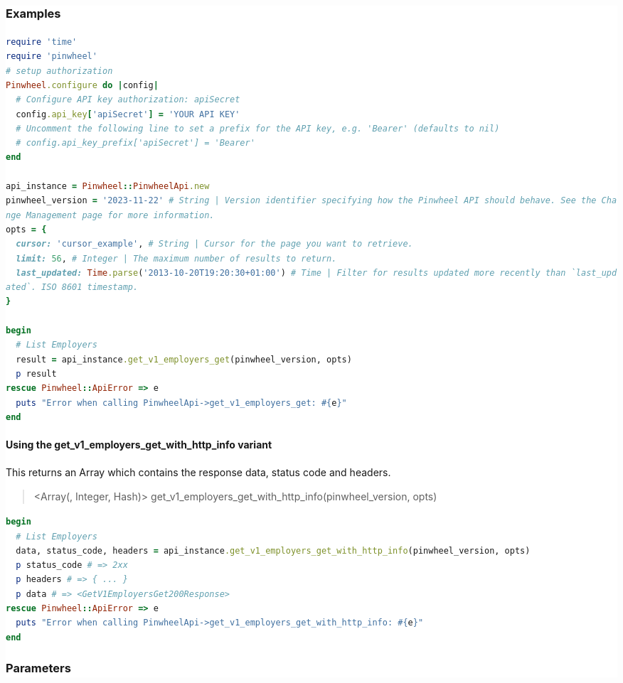 ### Examples

```ruby
require 'time'
require 'pinwheel'
# setup authorization
Pinwheel.configure do |config|
  # Configure API key authorization: apiSecret
  config.api_key['apiSecret'] = 'YOUR API KEY'
  # Uncomment the following line to set a prefix for the API key, e.g. 'Bearer' (defaults to nil)
  # config.api_key_prefix['apiSecret'] = 'Bearer'
end

api_instance = Pinwheel::PinwheelApi.new
pinwheel_version = '2023-11-22' # String | Version identifier specifying how the Pinwheel API should behave. See the Change Management page for more information.
opts = {
  cursor: 'cursor_example', # String | Cursor for the page you want to retrieve.
  limit: 56, # Integer | The maximum number of results to return.
  last_updated: Time.parse('2013-10-20T19:20:30+01:00') # Time | Filter for results updated more recently than `last_updated`. ISO 8601 timestamp.
}

begin
  # List Employers
  result = api_instance.get_v1_employers_get(pinwheel_version, opts)
  p result
rescue Pinwheel::ApiError => e
  puts "Error when calling PinwheelApi->get_v1_employers_get: #{e}"
end
```

#### Using the get_v1_employers_get_with_http_info variant

This returns an Array which contains the response data, status code and headers.

> <Array(<GetV1EmployersGet200Response>, Integer, Hash)> get_v1_employers_get_with_http_info(pinwheel_version, opts)

```ruby
begin
  # List Employers
  data, status_code, headers = api_instance.get_v1_employers_get_with_http_info(pinwheel_version, opts)
  p status_code # => 2xx
  p headers # => { ... }
  p data # => <GetV1EmployersGet200Response>
rescue Pinwheel::ApiError => e
  puts "Error when calling PinwheelApi->get_v1_employers_get_with_http_info: #{e}"
end
```

### Parameters
